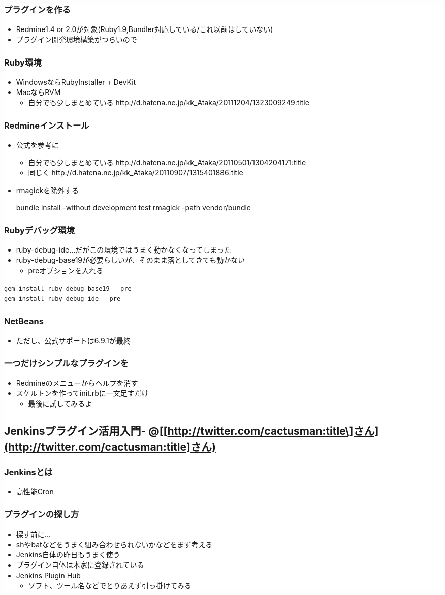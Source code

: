 ### プラグインを作る

-   Redmine1.4 or 2.0が対象(Ruby1.9,Bundler対応している/これ以前はしていない)
-   プラグイン開発環境構築がつらいので

### Ruby環境

-   WindowsならRubyInstaller + DevKit
-   MacならRVM
    -   自分でも少しまとめている <http://d.hatena.ne.jp/kk_Ataka/20111204/1323009249:title>

### Redmineインストール

-   公式を参考に
    -   自分でも少しまとめている <http://d.hatena.ne.jp/kk_Ataka/20110501/1304204171:title>
    -   同じく <http://d.hatena.ne.jp/kk_Ataka/20110907/1315401886:title>
-   rmagickを除外する



    bundle install -without development test rmagick -path vendor/bundle

### Rubyデバッグ環境

-   ruby-debug-ide…だがこの環境ではうまく動かなくなってしまった
-   ruby-debug-base19が必要らしいが、そのまま落としてきても動かない
    -   preオプションを入れる

``` ?
gem install ruby-debug-base19 --pre
gem install ruby-debug-ide --pre
```

### NetBeans

-   ただし、公式サポートは6.9.1が最終

### 一つだけシンプルなプラグインを

-   Redmineのメニューからヘルプを消す
-   スケルトンを作ってinit.rbに一文足すだけ
    -   最後に試してみるよ

Jenkinsプラグイン活用入門- @\[[http://twitter.com/cactusman:title\]さん](http://twitter.com/cactusman:title]さん)
-----------------------------------------------------------------------------------------------------------------

### Jenkinsとは

-   高性能Cron

### プラグインの探し方

-   探す前に…
-   shやbatなどをうまく組み合わせられないかなどをまず考える
-   Jenkins自体の昨日もうまく使う
-   プラグイン自体は本家に登録されている
-   Jenkins Plugin Hub
    -   ソフト、ツール名などでとりあえず引っ掛けてみる
